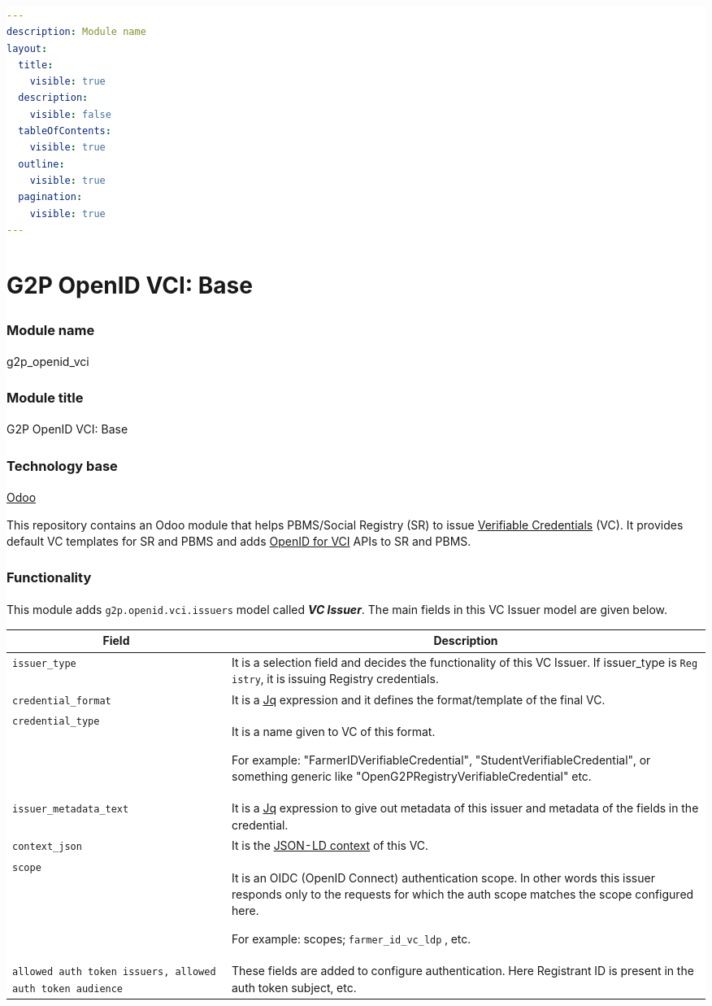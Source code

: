 ```yaml
---
description: Module name
layout:
  title:
    visible: true
  description:
    visible: false
  tableOfContents:
    visible: true
  outline:
    visible: true
  pagination:
    visible: true
---
```


# G2P OpenID VCI: Base

### Module name

g2p\_openid\_vci

### Module title&#x20;

G2P OpenID VCI: Base

### Technology base

[Odoo](https://www.odoo.com/)

This repository contains an Odoo module that helps PBMS/Social Registry (SR) to issue [Verifiable Credentials](https://www.w3.org/TR/vc-data-model/) (VC). It provides default VC templates for SR and PBMS and adds [OpenID for VCI](https://openid.net/specs/openid-4-verifiable-credential-issuance-1\_0.html) APIs to SR and PBMS.

### Functionality

This module adds `g2p.openid.vci.issuers` model called _**VC Issuer**_. The main fields in this VC Issuer model are given below.

<table><thead><tr><th width="256">Field</th><th>Description</th></tr></thead><tbody><tr><td><code>issuer_type</code></td><td> It is a selection field and decides the functionality of this VC Issuer. If issuer_type is <code>Registry</code>, it is issuing Registry credentials.</td></tr><tr><td><code>credential_format</code></td><td>It is a <a href="https://jqlang.github.io/jq/manual/">Jq</a> expression and it defines the format/template of the final VC.</td></tr><tr><td><code>credential_type</code></td><td><p>It is a name given to VC of this format.</p><p>For example: "FarmerIDVerifiableCredential", "StudentVerifiableCredential", or something generic like "OpenG2PRegistryVerifiableCredential" etc.</p></td></tr><tr><td><code>issuer_metadata_text</code></td><td> It is a <a href="https://jqlang.github.io/jq/manual/">Jq</a> expression to give out metadata of this issuer and metadata of the fields in the credential.</td></tr><tr><td><code>context_json</code></td><td>It is the <a href="https://www.w3.org/TR/json-ld11/#the-context">JSON-LD context</a> of this VC.</td></tr><tr><td><code>scope</code></td><td><p>It is an OIDC (OpenID Connect) authentication scope. In other words this issuer responds only to the requests for which the auth scope matches the scope configured here. </p><p>For example: scopes; <code>farmer_id_vc_ldp</code> , etc.</p></td></tr><tr><td><code>allowed auth token issuers, allowed auth token audience</code></td><td>These fields are added to configure authentication. Here  Registrant ID is present in the auth token subject, etc.</td></tr></tbody></table>
